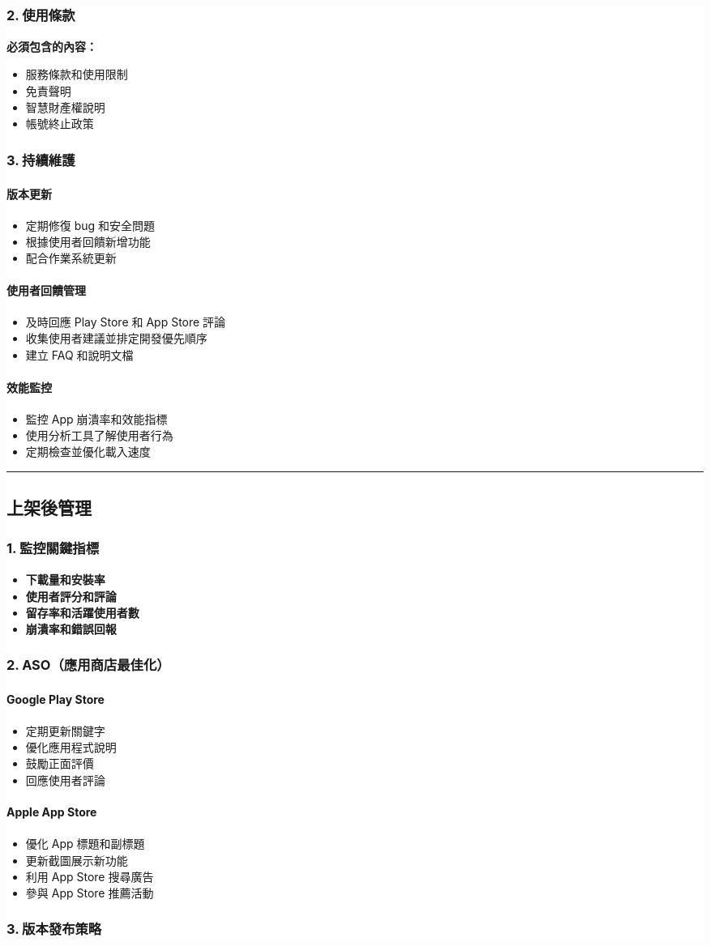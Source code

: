 ### 2. 使用條款

**必須包含的內容：**
- 服務條款和使用限制
- 免責聲明
- 智慧財產權說明
- 帳號終止政策

### 3. 持續維護

#### 版本更新
- 定期修復 bug 和安全問題
- 根據使用者回饋新增功能
- 配合作業系統更新

#### 使用者回饋管理
- 及時回應 Play Store 和 App Store 評論
- 收集使用者建議並排定開發優先順序
- 建立 FAQ 和說明文檔

#### 效能監控
- 監控 App 崩潰率和效能指標
- 使用分析工具了解使用者行為
- 定期檢查並優化載入速度

---

## 上架後管理

### 1. 監控關鍵指標

- **下載量和安裝率**
- **使用者評分和評論**
- **留存率和活躍使用者數**
- **崩潰率和錯誤回報**

### 2. ASO（應用商店最佳化）

#### Google Play Store
- 定期更新關鍵字
- 優化應用程式說明
- 鼓勵正面評價
- 回應使用者評論

#### Apple App Store
- 優化 App 標題和副標題
- 更新截圖展示新功能
- 利用 App Store 搜尋廣告
- 參與 App Store 推薦活動

### 3. 版本發布策略
